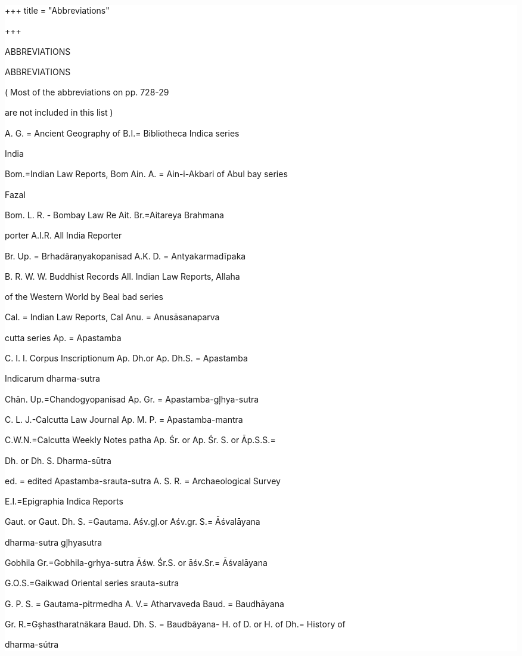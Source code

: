 +++
title = "Abbreviations"

+++

ABBREVIATIONS

ABBREVIATIONS

( Most of the abbreviations on pp. 728-29

are not included in this list )

A. G. = Ancient Geography of B.I.= Bibliotheca Indica series

India

Bom.=Indian Law Reports, Bom Ain. A. = Ain-i-Akbari of Abul bay series

Fazal

Bom. L. R. - Bombay Law Re Ait. Br.=Aitareya Brahmana

porter A.I.R. All India Reporter

Br. Up. = Brhadāraṇyakopanisad A.K. D. = Antyakarmadīpaka

B. R. W. W. Buddhist Records All. Indian Law Reports, Allaha

of the Western World by Beal bad series

Cal. = Indian Law Reports, Cal Anu. = Anusāsanaparva

cutta series Ap. = Apastamba

C. I. I. Corpus Inscriptionum Ap. Dh.or Ap. Dh.S. = Apastamba

Indicarum dharma-sutra

Chân. Up.=Chandogyopanisad Ap. Gr. = Apastamba-gļhya-sutra

C. L. J.-Calcutta Law Journal Ap. M. P. = Apastamba-mantra

C.W.N.=Calcutta Weekly Notes patha Ap. Śr. or Ap. Śr. S. or Āp.S.S.=

Dh. or Dh. S. Dharma-sūtra

ed. = edited Apastamba-srauta-sutra A. S. R. = Archaeological Survey

E.I.=Epigraphia Indica Reports

Gaut. or Gaut. Dh. S. =Gautama. Aśv.gļ.or Aśv.gr. S.= Āśvalāyana

dharma-sutra gļhyasutra

Gobhila Gr.=Gobhila-grhya-sutra Āśw. Śr.S. or āśv.Sr.= Āśvalāyana

G.O.S.=Gaikwad Oriental series srauta-sutra

G. P. S. = Gautama-pitrmedha A. V.= Atharvaveda Baud. = Baudhāyana

Gr. R.=Gșhastharatnākara Baud. Dh. S. = Baudbāyana- H. of D. or H. of Dh.= History of

dharma-sútra
